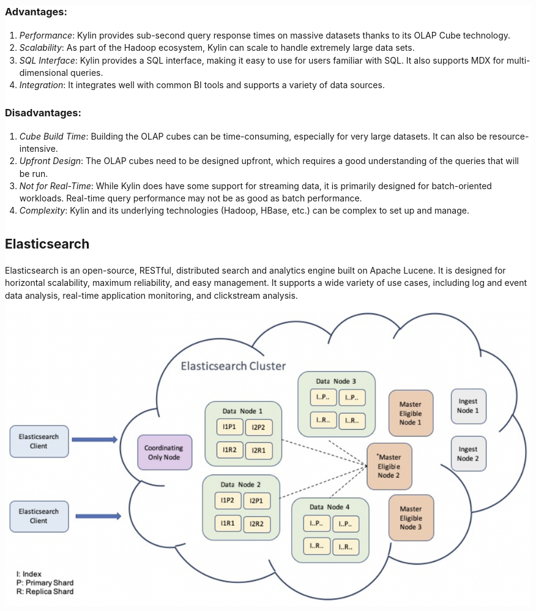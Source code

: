 ### **Advantages:** 

1. *Performance*: Kylin provides sub-second query response times on massive datasets thanks to its OLAP Cube technology.
2. *Scalability*: As part of the Hadoop ecosystem, Kylin can scale to handle extremely large data sets.
3. *SQL Interface*: Kylin provides a SQL interface, making it easy to use for users familiar with SQL. It also supports MDX for multi-dimensional queries.
4. *Integration*: It integrates well with common BI tools and supports a variety of data sources.

### **Disadvantages:** 

1. *Cube Build Time*: Building the OLAP cubes can be time-consuming, especially for very large datasets. It can also be resource-intensive.
2. *Upfront Design*: The OLAP cubes need to be designed upfront, which requires a good understanding of the queries that will be run.
3. *Not for Real-Time*: While Kylin does have some support for streaming data, it is primarily designed for batch-oriented workloads. Real-time query performance may not be as good as batch performance.
4. *Complexity*: Kylin and its underlying technologies (Hadoop, HBase, etc.) can be complex to set up and manage.

## **Elasticsearch**

Elasticsearch is an open-source, RESTful, distributed search and analytics engine built on Apache Lucene. It is designed for horizontal scalability, maximum reliability, and easy management. It supports a wide variety of use cases, including log and event data analysis, real-time application monitoring, and clickstream analysis.

![elasticsearch_architecture](img/elasticsearch_architecture.png)
